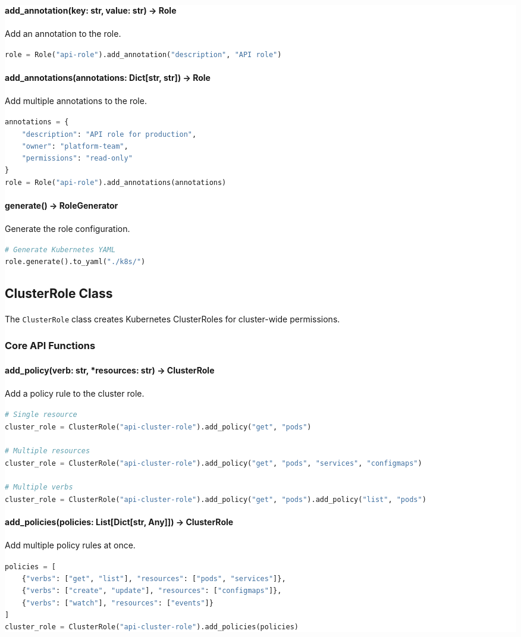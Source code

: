 #### add_annotation(key: str, value: str) -> Role
Add an annotation to the role.

```python
role = Role("api-role").add_annotation("description", "API role")
```

#### add_annotations(annotations: Dict[str, str]) -> Role
Add multiple annotations to the role.

```python
annotations = {
    "description": "API role for production",
    "owner": "platform-team",
    "permissions": "read-only"
}
role = Role("api-role").add_annotations(annotations)
```

#### generate() -> RoleGenerator
Generate the role configuration.

```python
# Generate Kubernetes YAML
role.generate().to_yaml("./k8s/")
```

## ClusterRole Class

The `ClusterRole` class creates Kubernetes ClusterRoles for cluster-wide permissions.

### Core API Functions

#### add_policy(verb: str, *resources: str) -> ClusterRole
Add a policy rule to the cluster role.

```python
# Single resource
cluster_role = ClusterRole("api-cluster-role").add_policy("get", "pods")

# Multiple resources
cluster_role = ClusterRole("api-cluster-role").add_policy("get", "pods", "services", "configmaps")

# Multiple verbs
cluster_role = ClusterRole("api-cluster-role").add_policy("get", "pods").add_policy("list", "pods")
```

#### add_policies(policies: List[Dict[str, Any]]) -> ClusterRole
Add multiple policy rules at once.

```python
policies = [
    {"verbs": ["get", "list"], "resources": ["pods", "services"]},
    {"verbs": ["create", "update"], "resources": ["configmaps"]},
    {"verbs": ["watch"], "resources": ["events"]}
]
cluster_role = ClusterRole("api-cluster-role").add_policies(policies)
```
